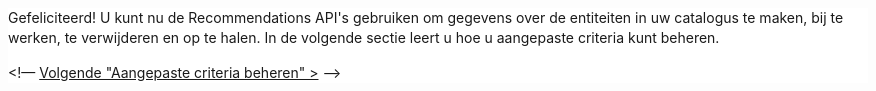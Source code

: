 Gefeliciteerd! U kunt nu de Recommendations API&#39;s gebruiken om gegevens over de entiteiten in uw catalogus te maken, bij te werken, te verwijderen en op te halen. In de volgende sectie leert u hoe u aangepaste criteria kunt beheren.

&lt;!— [Volgende &quot;Aangepaste criteria beheren&quot; >](manage-custom-criteria.md) —>
